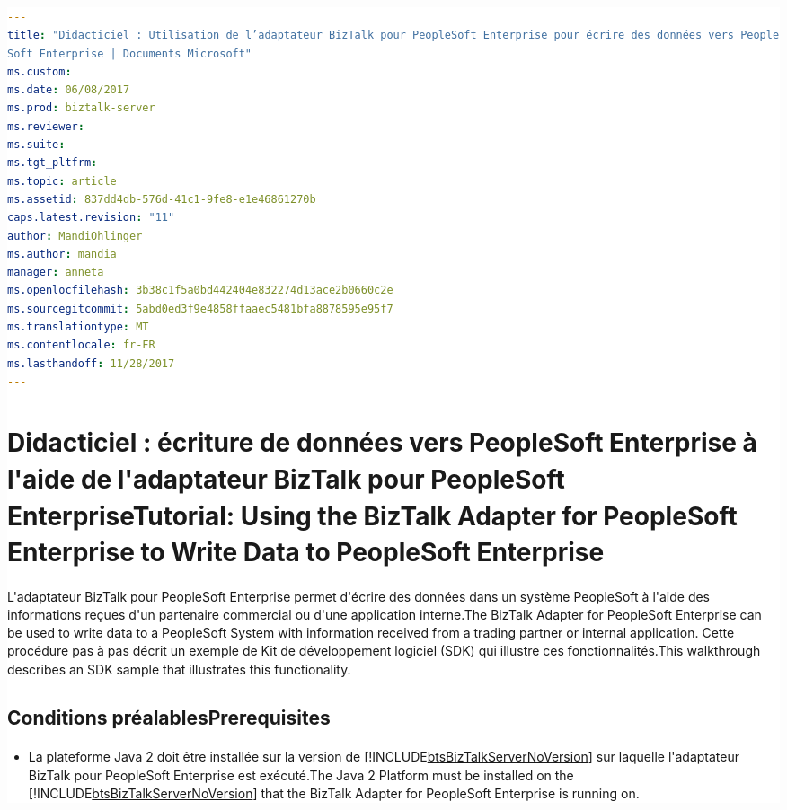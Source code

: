 ```yaml
---
title: "Didacticiel : Utilisation de l’adaptateur BizTalk pour PeopleSoft Enterprise pour écrire des données vers PeopleSoft Enterprise | Documents Microsoft"
ms.custom: 
ms.date: 06/08/2017
ms.prod: biztalk-server
ms.reviewer: 
ms.suite: 
ms.tgt_pltfrm: 
ms.topic: article
ms.assetid: 837dd4db-576d-41c1-9fe8-e1e46861270b
caps.latest.revision: "11"
author: MandiOhlinger
ms.author: mandia
manager: anneta
ms.openlocfilehash: 3b38c1f5a0bd442404e832274d13ace2b0660c2e
ms.sourcegitcommit: 5abd0ed3f9e4858ffaaec5481bfa8878595e95f7
ms.translationtype: MT
ms.contentlocale: fr-FR
ms.lasthandoff: 11/28/2017
---
```

# <a name="tutorial-using-the-biztalk-adapter-for-peoplesoft-enterprise-to-write-data-to-peoplesoft-enterprise"></a><span data-ttu-id="8d95c-102">Didacticiel : écriture de données vers PeopleSoft Enterprise à l'aide de l'adaptateur BizTalk pour PeopleSoft Enterprise</span><span class="sxs-lookup"><span data-stu-id="8d95c-102">Tutorial: Using the BizTalk Adapter for PeopleSoft Enterprise to Write Data to PeopleSoft Enterprise</span></span>
<span data-ttu-id="8d95c-103">L'adaptateur BizTalk pour PeopleSoft Enterprise permet d'écrire des données dans un système PeopleSoft à l'aide des informations reçues d'un partenaire commercial ou d'une application interne.</span><span class="sxs-lookup"><span data-stu-id="8d95c-103">The BizTalk Adapter for PeopleSoft Enterprise can be used to write data to a PeopleSoft System with information received from a trading partner or internal application.</span></span> <span data-ttu-id="8d95c-104">Cette procédure pas à pas décrit un exemple de Kit de développement logiciel (SDK) qui illustre ces fonctionnalités.</span><span class="sxs-lookup"><span data-stu-id="8d95c-104">This walkthrough describes an SDK sample that illustrates this functionality.</span></span>  
  
## <a name="prerequisites"></a><span data-ttu-id="8d95c-105">Conditions préalables</span><span class="sxs-lookup"><span data-stu-id="8d95c-105">Prerequisites</span></span>  
  
-   <span data-ttu-id="8d95c-106">La plateforme Java 2 doit être installée sur la version de [!INCLUDE[btsBizTalkServerNoVersion](../includes/btsbiztalkservernoversion-md.md)] sur laquelle l'adaptateur BizTalk pour PeopleSoft Enterprise est exécuté.</span><span class="sxs-lookup"><span data-stu-id="8d95c-106">The Java 2 Platform must be installed on the [!INCLUDE[btsBizTalkServerNoVersion](../includes/btsbiztalkservernoversion-md.md)] that the BizTalk Adapter for PeopleSoft Enterprise is running on.</span></span>  
  